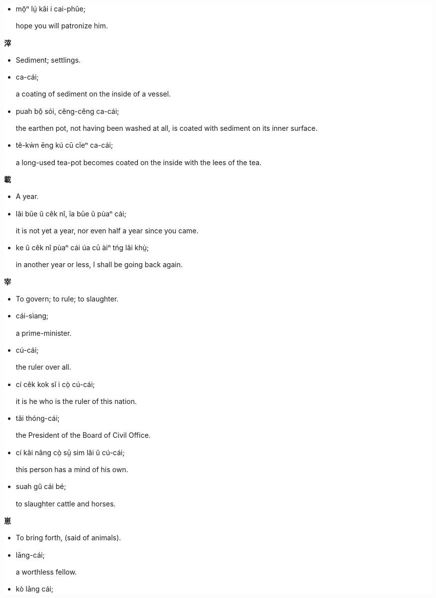 - mō̤ⁿ lṳ́ kâi i cai-phûe;

  hope you will patronize him.

**滓**
- Sediment; settlings.

- ca-cái;

  a coating of sediment on the inside of a vessel.

- puah bô̤ sói, cĕng-cĕng ca-cái;

  the earthen pot, not having been washed at all, is coated with sediment on its inner surface.

- tê-kẁn ēng kú cū cĭeⁿ ca-cái;

  a long-used tea-pot becomes coated on the inside with the lees of the tea. 

**載**
- A year.

- lâi būe ŭ cêk nî, īa būe ŭ pùaⁿ cái;

  it is not yet a year, nor even half a year since you came.

- ke ŭ cêk nî pùaⁿ cái úa cū àiⁿ tńg lâi khṳ̀;

  in another year or less, I shall be going back again.

**宰**
- To govern; to rule; to slaughter.

- cái-sìang;

  a prime-minister.

- cú-cái;

  the ruler over all.

- cí cêk kok sĭ i cò̤ cú-cái;

  it is he who is the ruler of this nation.

- tăi thóng-cái;

  the President of the Board of Civil Office.

- cí kâi nâng cò̤ sṳ̄ sim lăi ŭ cú-cái;

  this person has a mind of his own.

- suah gû cái bé;

  to slaughter cattle and horses.

**崽**
- To bring forth, (said of animals).

- lāng-cái;

  a worthless fellow.

- kò lāng cái;
